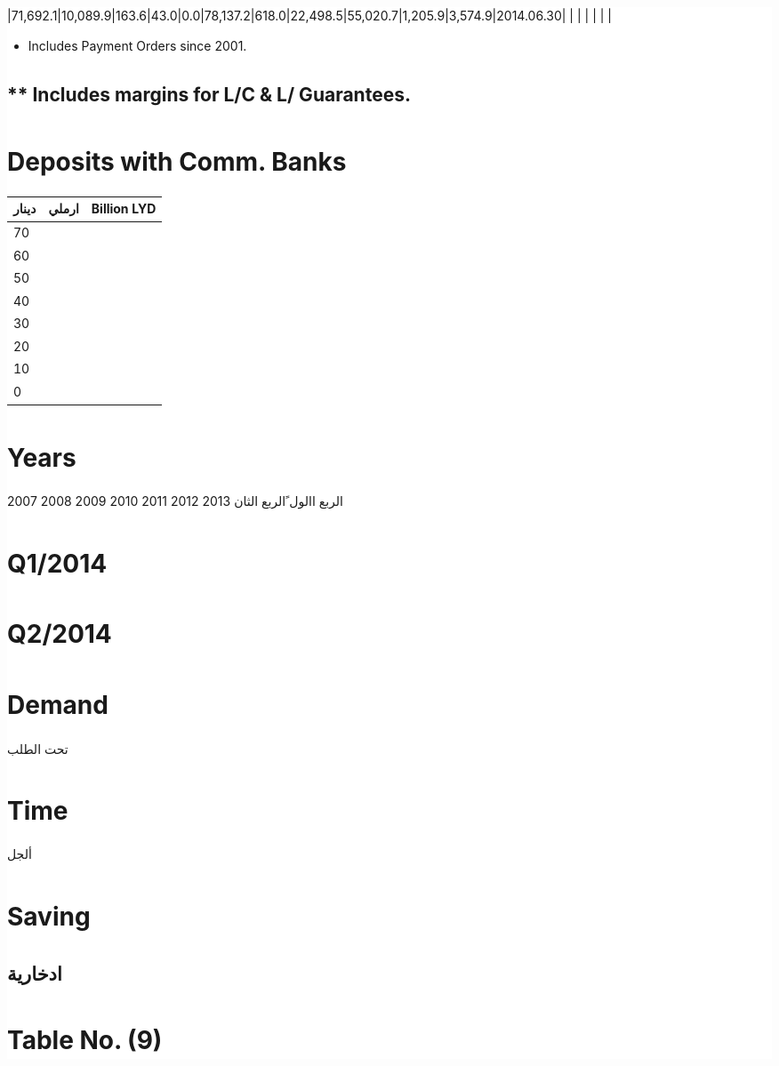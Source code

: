|71,692.1|10,089.9|163.6|43.0|0.0|78,137.2|618.0|22,498.5|55,020.7|1,205.9|3,574.9|2014.06.30| | | | | | |

* Includes Payment Orders since 2001.

** Includes margins for L/C & L/ Guarantees.
---
# Deposits with Comm. Banks

|دينار|ارملي|Billion LYD|
|---|---|---|
|70| | |
|60| | |
|50| | |
|40| | |
|30| | |
|20| | |
|10| | |
|0| | |

# Years

2007  2008  2009  2010  2011  2012  2013  الربع االول  ًالربع الثان

# Q1/2014

# Q2/2014

# Demand

تحت الطلب

# Time

ألجل

# Saving

ادخارية
---
# Table No. (9)
